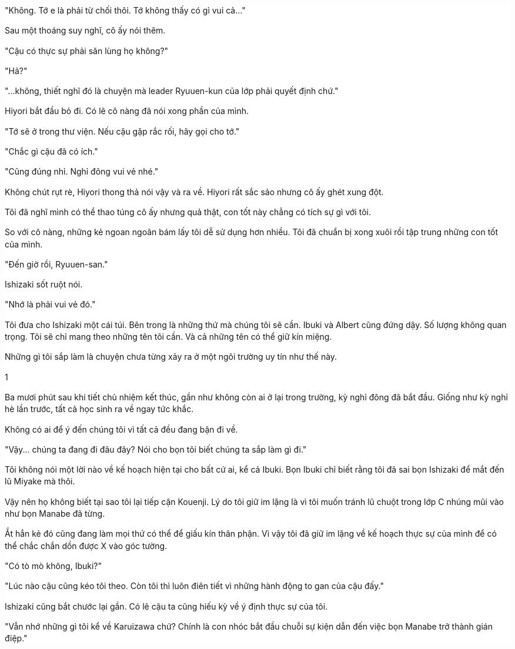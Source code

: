 \"Không. Tớ e là phải từ chối thôi. Tớ không thấy có gì vui cả\...\"

Sau một thoáng suy nghĩ, cô ấy nói thêm.

\"Cậu có thực sự phải săn lùng họ không?\"

\"Hả?\"

\"\...không, thiết nghĩ đó là chuyện mà leader Ryuuen-kun của lớp phải quyết định chứ.\"

Hiyori bắt đầu bỏ đi. Có lẽ cô nàng đã nói xong phần của mình.

\"Tớ sẽ ở trong thư viện. Nếu cậu gặp rắc rối, hãy gọi cho tớ.\"

\"Chắc gì cậu đã có ích.\"

\"Cũng đúng nhỉ. Nghỉ đông vui vẻ nhé.\"

Không chút rụt rè, Hiyori thong thả nói vậy và ra về. Hiyori rất sắc sảo nhưng cô ấy ghét xung đột.

Tôi đã nghĩ mình có thể thao túng cô ấy nhưng quả thật, con tốt này chẳng có tích sự gì với tôi.

So với cô nàng, những kẻ ngoan ngoãn bám lấy tôi dễ sử dụng hơn nhiều. Tôi đã chuẩn bị xong xuôi rồi tập trung những con tốt của mình.

\"Đến giờ rồi, Ryuuen-san.\"

Ishizaki sốt ruột nói.

\"Nhớ là phải vui vẻ đó.\"

Tôi đưa cho Ishizaki một cái túi. Bên trong là những thứ mà chúng tôi sẽ cần. Ibuki và Albert cũng đứng dậy. Số lượng không quan trọng. Tôi sẽ chỉ mang theo những tên tôi cần. Và cả những tên có thể giữ kín miệng.

Những gì tôi sắp làm là chuyện chưa từng xảy ra ở một ngôi trường uy tín như thế này.

1

Ba mươi phút sau khi tiết chủ nhiệm kết thúc, gần như không còn ai ở lại trong trường, kỳ nghỉ đông đã bắt đầu. Giống như kỳ nghỉ hè lần trước, tất cả học sinh ra về ngay tức khắc.

Không có ai để ý đến chúng tôi vì tất cả đều đang bận đi về.

\"Vậy\... chúng ta đang đi đâu đây? Nói cho bọn tôi biết chúng ta sắp làm gì đi.\"

Tôi không nói một lời nào về kế hoạch hiện tại cho bất cứ ai, kể cả Ibuki. Bọn Ibuki chỉ biết rằng tôi đã sai bọn Ishizaki để mắt đến lũ Miyake mà thôi.

Vậy nên họ không biết tại sao tôi lại tiếp cận Kouenji. Lý do tôi giữ im lặng là vì tôi muốn tránh lũ chuột trong lớp C nhúng mũi vào như bọn Manabe đã từng.

Ắt hẳn kẻ đó cũng đang làm mọi thứ có thể để giấu kín thân phận. Vì vậy tôi đã giữ im lặng về kế hoạch thực sự của mình để có thể chắc chắn dồn được X vào góc tường.

\"Có tò mò không, Ibuki?\"

\"Lúc nào cậu cũng kéo tôi theo. Còn tôi thì luôn điên tiết vì những hành động to gan của cậu đấy.\"

Ishizaki cũng bắt chước lại gần. Có lẽ cậu ta cũng hiếu kỳ về ý định thực sự của tôi.

\"Vẫn nhớ những gì tôi kể về Karuizawa chứ? Chính là con nhóc bắt đầu chuỗi sự kiện dẫn đến việc bọn Manabe trở thành gián điệp.\"
